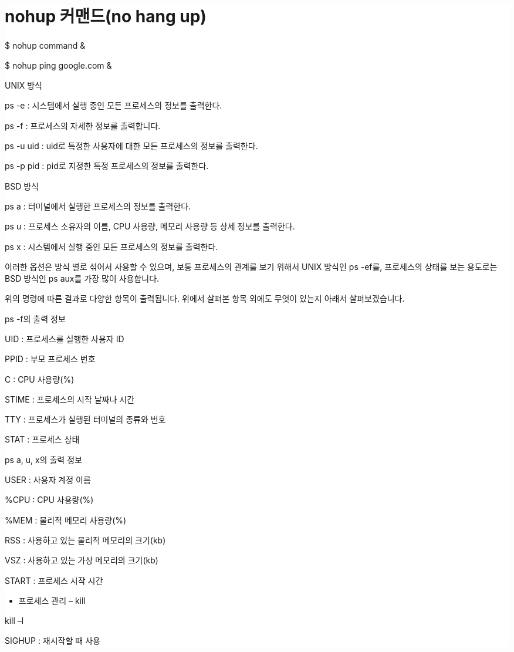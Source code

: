 # nohup 커맨드(no hang up)

$ nohup command &

$ nohup ping google.com &

UNIX 방식

ps -e : 시스템에서 실행 중인 모든 프로세스의 정보를 출력한다.

ps -f : 프로세스의 자세한 정보를 출력합니다.

ps -u uid : uid로 특정한 사용자에 대한 모든 프로세스의 정보를 출력한다.

ps -p pid : pid로 지정한 특정 프로세스의 정보를 출력한다.

BSD 방식

ps a : 터미널에서 실행한 프로세스의 정보를 출력한다.

ps u : 프로세스 소유자의 이름, CPU 사용량, 메모리 사용량 등 상세 정보를 출력한다.

ps x : 시스템에서 실행 중인 모든 프로세스의 정보를 출력한다.

이러한 옵션은 방식 별로 섞어서 사용할 수 있으며, 보통 프로세스의 관계를 보기 위해서 UNIX 방식인 ps -ef를, 프로세스의 상태를 보는 용도로는 BSD 방식인 ps aux를 가장 많이 사용합니다.

위의 명령에 따른 결과로 다양한 항목이 출력됩니다. 위에서 살펴본 항목 외에도 무엇이 있는지 아래서 살펴보겠습니다.

ps -f의 출력 정보

UID : 프로세스를 실행한 사용자 ID

PPID : 부모 프로세스 번호

C : CPU 사용량(%)

STIME : 프로세스의 시작 날짜나 시간

TTY : 프로세스가 실행된 터미널의 종류와 번호

STAT : 프로세스 상태

ps a, u, x의 출력 정보

USER : 사용자 계정 이름

%CPU : CPU 사용량(%)

%MEM : 물리적 메모리 사용량(%)

RSS : 사용하고 있는 물리적 메모리의 크기(kb)

VSZ : 사용하고 있는 가상 메모리의 크기(kb)

START : 프로세스 시작 시간

- 프로세스 관리 – kill

kill –l

SIGHUP : 재시작할 때 사용
